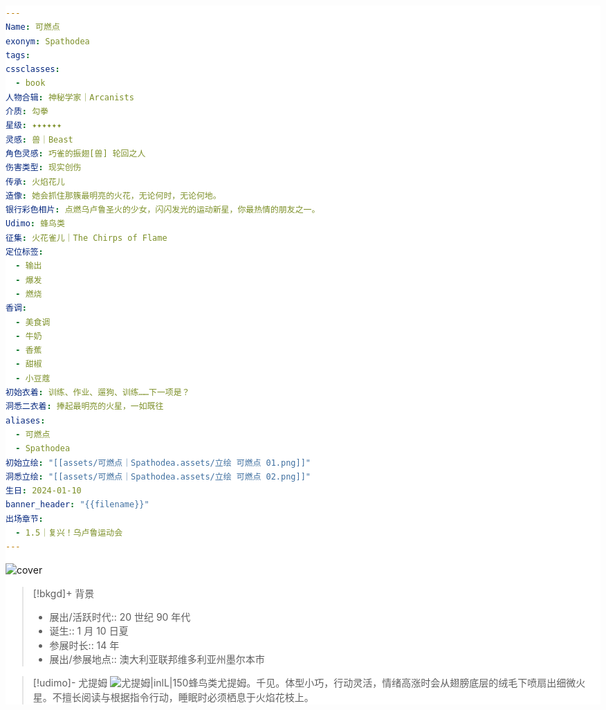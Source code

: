 ```yaml
---
Name: 可燃点
exonym: Spathodea
tags:
cssclasses:
  - book
人物合辑: 神秘学家｜Arcanists
介质: 勾拳
星级: ✦✦✦✦✦✦
灵感: 兽｜Beast
角色灵感: 巧雀的振翅[兽] 轮回之人
伤害类型: 现实创伤
传承: 火焰花儿
造像: 她会抓住那簇最明亮的火花，无论何时，无论何地。
银行彩色相片: 点燃乌卢鲁圣火的少女，闪闪发光的运动新星，你最热情的朋友之一。
Udimo: 蜂鸟类
征集: 火花雀儿｜The Chirps of Flame
定位标签:
  - 输出
  - 爆发
  - 燃烧
香调:
  - 美食调
  - 牛奶
  - 香蕉
  - 甜椒
  - 小豆蔻
初始衣着: 训练、作业、遛狗、训练……下一项是？
洞悉二衣着: 捧起最明亮的火星，一如既往
aliases:
  - 可燃点
  - Spathodea
初始立绘: "[[assets/可燃点｜Spathodea.assets/立绘 可燃点 01.png]]"
洞悉立绘: "[[assets/可燃点｜Spathodea.assets/立绘 可燃点 02.png]]"
生日: 2024-01-10
banner_header: "{{filename}}"
出场章节:
  - 1.5｜复兴！乌卢鲁运动会
---
```

![cover](assets/可燃点｜Spathodea.assets/立绘%20可燃点%2002.png)

> [!bkgd]+ 背景
> - 展出/活跃时代:: 20 世纪 90 年代
> - 诞生:: 1 月 10 日夏
> - 参展时长:: 14 年
> - 展出/参展地点:: 澳大利亚联邦维多利亚州墨尔本市

> [!udimo]- 尤提姆
> ![尤提姆|inlL|150](assets/可燃点｜Spathodea.assets/可燃点的尤提姆.png)蜂鸟类尤提姆。千见。体型小巧，行动灵活，情绪高涨时会从翅膀底层的绒毛下喷扇出细微火星。不擅长阅读与根据指令行动，睡眠时必须栖息于火焰花枝上。
> 


[^1]: ==燃烧==：受到*治疗效果*降低**15%**（效果不叠加）；回合结束时受到基于携带者攻击**\*4%**的本源创伤（效果可叠加，最多可叠加30层，多层燃烧仅视为1个［状态异常］，生效后扣除一半层数）
[^2]: ==预燃==：攻击前每有1层则赋予目标1层［燃烧］（生效后全部移除）
[^3]: ==振奋==：攻击时每有1层则*暴击率*+**15%**（生效后全部移除）
[^4]: ==筹备·可燃点Ⅰ==：下回合开始时，生成1张1阶预备咒语-小拳击手；可燃点每回合通过筹备只能获得1张[预备咒语]
[^5]: ==筹备·可燃点Ⅱ==：下回合开始时，生成1张2阶预备咒语-小拳击手；可燃点每回合通过筹备只能获得1张[预备咒语]
[^6]: ==筹备·可燃点Ⅲ==：下回合开始时，生成1张3阶预备咒语-小拳击手；可燃点每回合通过筹备只能获得1张[预备咒语]